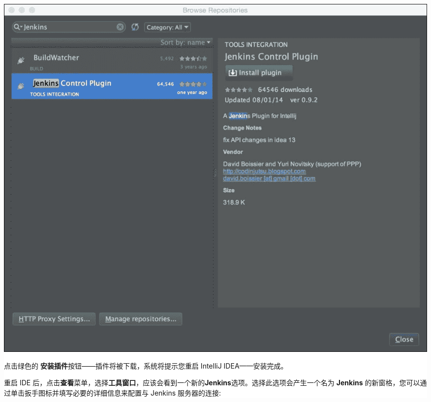 ![IntelliJ IDEA and Jenkins build connectors](img/00020.jpeg)

点击绿色的 **安装插件**按钮——插件将被下载，系统将提示您重启 IntelliJ IDEA——安装完成。

重启 IDE 后，点击**查看**菜单，选择**工具窗口**，应该会看到一个新的**Jenkins**选项。选择此选项会产生一个名为 **Jenkins** 的新窗格，您可以通过单击扳手图标并填写必要的详细信息来配置与 Jenkins 服务器的连接:
